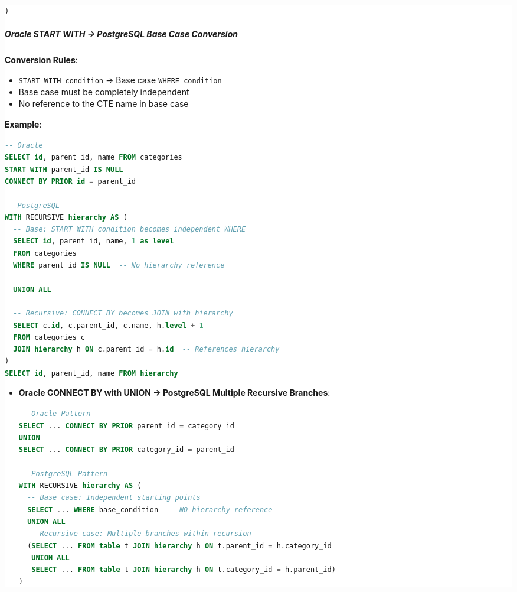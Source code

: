 ```sql
)
```

##### Oracle START WITH → PostgreSQL Base Case Conversion

**Conversion Rules**:
- `START WITH condition` → Base case `WHERE condition`
- Base case must be completely independent
- No reference to the CTE name in base case

**Example**:
```sql
-- Oracle
SELECT id, parent_id, name FROM categories
START WITH parent_id IS NULL
CONNECT BY PRIOR id = parent_id

-- PostgreSQL  
WITH RECURSIVE hierarchy AS (
  -- Base: START WITH condition becomes independent WHERE
  SELECT id, parent_id, name, 1 as level
  FROM categories 
  WHERE parent_id IS NULL  -- No hierarchy reference
  
  UNION ALL
  
  -- Recursive: CONNECT BY becomes JOIN with hierarchy
  SELECT c.id, c.parent_id, c.name, h.level + 1
  FROM categories c
  JOIN hierarchy h ON c.parent_id = h.id  -- References hierarchy
)
SELECT id, parent_id, name FROM hierarchy
```

- **Oracle CONNECT BY with UNION → PostgreSQL Multiple Recursive Branches**:
  ```sql
  -- Oracle Pattern
  SELECT ... CONNECT BY PRIOR parent_id = category_id
  UNION
  SELECT ... CONNECT BY PRIOR category_id = parent_id
  
  -- PostgreSQL Pattern  
  WITH RECURSIVE hierarchy AS (
    -- Base case: Independent starting points
    SELECT ... WHERE base_condition  -- NO hierarchy reference
    UNION ALL
    -- Recursive case: Multiple branches within recursion
    (SELECT ... FROM table t JOIN hierarchy h ON t.parent_id = h.category_id
     UNION ALL
     SELECT ... FROM table t JOIN hierarchy h ON t.category_id = h.parent_id)
  )
  ```
